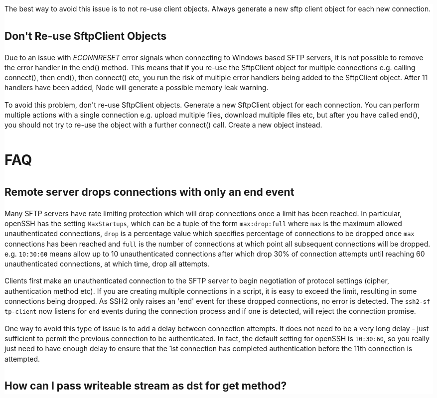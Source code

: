 The best way to avoid this issue is to not re-use client objects. Always generate a new sftp client object for each new connection.


<a id="org951849f"></a>

## Don't Re-use SftpClient Objects

Due to an issue with *ECONNRESET* error signals when connecting to Windows based SFTP servers, it is not possible to remove the error handler in the end() method. This means that if you re-use the SftpClient object for multiple connections e.g. calling connect(), then end(), then connect() etc, you run the risk of multiple error handlers being added to the SftpClient object. After 11 handlers have been added, Node will generate a possible memory leak warning.

To avoid this problem, don't re-use SftpClient objects. Generate a new SftpClient object for each connection. You can perform multiple actions with a single connection e.g. upload multiple files, download multiple files etc, but after you have called end(), you should not try to re-use the object with a further connect() call. Create a new object instead.


<a id="orgd48de8d"></a>

# FAQ


<a id="orged95aaa"></a>

## Remote server drops connections with only an end event

Many SFTP servers have rate limiting protection which will drop connections once a limit has been reached. In particular, openSSH has the setting `MaxStartups`, which can be a tuple of the form `max:drop:full` where `max` is the maximum allowed unauthenticated connections, `drop` is a percentage value which specifies percentage of connections to be dropped once `max` connections has been reached and `full` is the number of connections at which point all subsequent connections will be dropped. e.g. `10:30:60` means allow up to 10 unauthenticated connections after which drop 30% of connection attempts until reaching 60 unauthenticated connections, at which time, drop all attempts.

Clients first make an unauthenticated connection to the SFTP server to begin negotiation of protocol settings (cipher, authentication method etc). If you are creating multiple connections in a script, it is easy to exceed the limit, resulting in some connections being dropped. As SSH2 only raises an 'end' event for these dropped connections, no error is detected. The `ssh2-sftp-client` now listens for `end` events during the connection process and if one is detected, will reject the connection promise.

One way to avoid this type of issue is to add a delay between connection attempts. It does not need to be a very long delay - just sufficient to permit the previous connection to be authenticated. In fact, the default setting for openSSH is `10:30:60`, so you really just need to have enough delay to ensure that the 1st connection has completed authentication before the 11th connection is attempted.


<a id="org62169e3"></a>

## How can I pass writeable stream as dst for get method?
